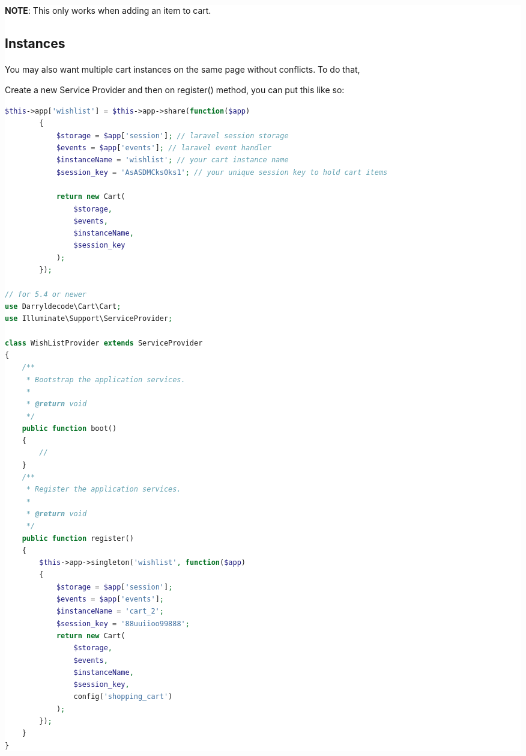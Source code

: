 **NOTE**: This only works when adding an item to cart.

## Instances

You may also want multiple cart instances on the same page without conflicts.
To do that,

Create a new Service Provider and then on register() method, you can put this like so:

```php
$this->app['wishlist'] = $this->app->share(function($app)
        {
            $storage = $app['session']; // laravel session storage
            $events = $app['events']; // laravel event handler
            $instanceName = 'wishlist'; // your cart instance name
            $session_key = 'AsASDMCks0ks1'; // your unique session key to hold cart items

            return new Cart(
                $storage,
                $events,
                $instanceName,
                $session_key
            );
        });

// for 5.4 or newer
use Darryldecode\Cart\Cart;
use Illuminate\Support\ServiceProvider;

class WishListProvider extends ServiceProvider
{
    /**
     * Bootstrap the application services.
     *
     * @return void
     */
    public function boot()
    {
        //
    }
    /**
     * Register the application services.
     *
     * @return void
     */
    public function register()
    {
        $this->app->singleton('wishlist', function($app)
        {
            $storage = $app['session'];
            $events = $app['events'];
            $instanceName = 'cart_2';
            $session_key = '88uuiioo99888';
            return new Cart(
                $storage,
                $events,
                $instanceName,
                $session_key,
                config('shopping_cart')
            );
        });
    }
}
```
